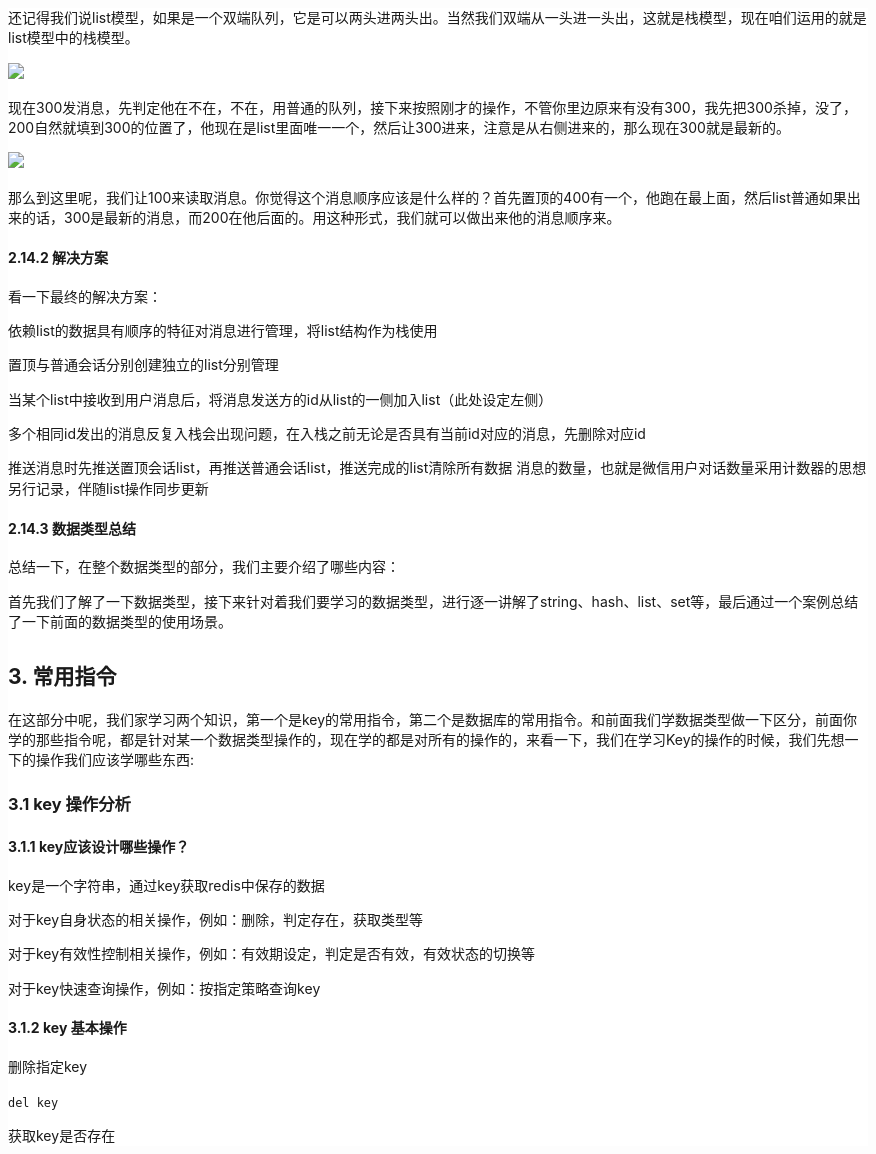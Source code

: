 还记得我们说list模型，如果是一个双端队列，它是可以两头进两头出。当然我们双端从一头进一头出，这就是栈模型，现在咱们运用的就是list模型中的栈模型。

![](https://raw.githubusercontent.com/i-xiaoxin/image/master/3002.png)

现在300发消息，先判定他在不在，不在，用普通的队列，接下来按照刚才的操作，不管你里边原来有没有300，我先把300杀掉，没了，200自然就填到300的位置了，他现在是list里面唯一一个，然后让300进来，注意是从右侧进来的，那么现在300就是最新的。

![](https://raw.githubusercontent.com/i-xiaoxin/image/master/%E5%88%86%E6%9E%90.png)

那么到这里呢，我们让100来读取消息。你觉得这个消息顺序应该是什么样的？首先置顶的400有一个，他跑在最上面，然后list普通如果出来的话，300是最新的消息，而200在他后面的。用这种形式，我们就可以做出来他的消息顺序来。

#### 2.14.2  解决方案

看一下最终的解决方案：

依赖list的数据具有顺序的特征对消息进行管理，将list结构作为栈使用

置顶与普通会话分别创建独立的list分别管理

当某个list中接收到用户消息后，将消息发送方的id从list的一侧加入list（此处设定左侧）

多个相同id发出的消息反复入栈会出现问题，在入栈之前无论是否具有当前id对应的消息，先删除对应id

推送消息时先推送置顶会话list，再推送普通会话list，推送完成的list清除所有数据
消息的数量，也就是微信用户对话数量采用计数器的思想另行记录，伴随list操作同步更新

#### 2.14.3  数据类型总结

总结一下，在整个数据类型的部分，我们主要介绍了哪些内容：

首先我们了解了一下数据类型，接下来针对着我们要学习的数据类型，进行逐一讲解了string、hash、list、set等，最后通过一个案例总结了一下前面的数据类型的使用场景。

## 3. 常用指令

在这部分中呢，我们家学习两个知识，第一个是key的常用指令，第二个是数据库的常用指令。和前面我们学数据类型做一下区分，前面你学的那些指令呢，都是针对某一个数据类型操作的，现在学的都是对所有的操作的，来看一下，我们在学习Key的操作的时候，我们先想一下的操作我们应该学哪些东西:

### 3.1  key 操作分析

#### 3.1.1  key应该设计哪些操作？

key是一个字符串，通过key获取redis中保存的数据

对于key自身状态的相关操作，例如：删除，判定存在，获取类型等

对于key有效性控制相关操作，例如：有效期设定，判定是否有效，有效状态的切换等

对于key快速查询操作，例如：按指定策略查询key

#### 3.1.2  key 基本操作

删除指定key

```bash
del key
```

获取key是否存在
